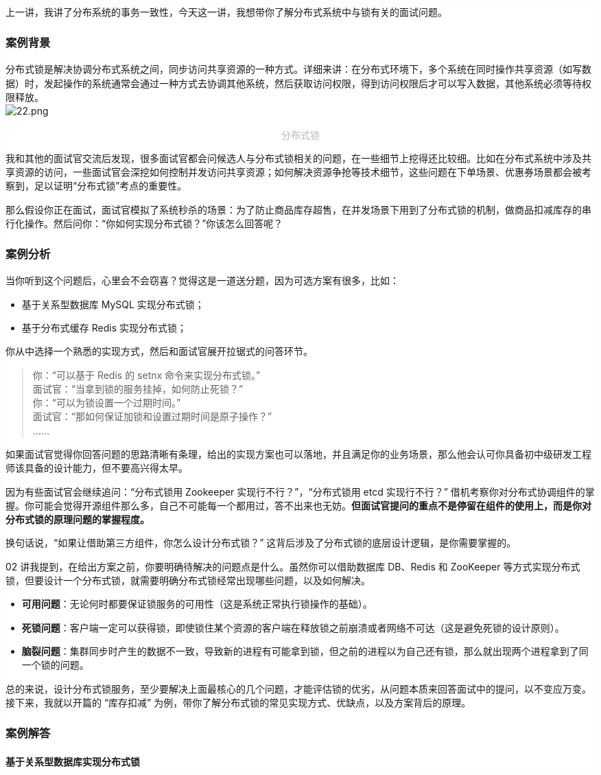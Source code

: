 <p data-nodeid="122531" class="">上一讲，我讲了分布系统的事务一致性，今天这一讲，我想带你了解分布式系统中与锁有关的面试问题。</p>
<h3 data-nodeid="122532">案例背景</h3>
<p data-nodeid="124883" class="">分布式锁是解决协调分布式系统之间，同步访问共享资源的一种方式。详细来讲：在分布式环境下，多个系统在同时操作共享资源（如写数据）时，发起操作的系统通常会通过一种方式去协调其他系统，然后获取访问权限，得到访问权限后才可以写入数据，其他系统必须等待权限释放。<br>
<img src="https://s0.lgstatic.com/i/image/M00/8D/67/CgqCHl_-esuAcq7vAAFRjfl0DJE878.png" alt="22.png" data-nodeid="124888"></p>




<div data-nodeid="126883" class=""><p style="text-align:center"></p><p style="text-align:center"><span style="color:#b8b8b8">分布式锁</span></p></div>







<p data-nodeid="122536">我和其他的面试官交流后发现，很多面试官都会问候选人与分布式锁相关的问题，在一些细节上挖得还比较细。比如在分布式系统中涉及共享资源的访问，一些面试官会深挖如何控制并发访问共享资源；如何解决资源争抢等技术细节，这些问题在下单场景、优惠券场景都会被考察到，足以证明“分布式锁”考点的重要性。</p>
<p data-nodeid="122537">那么假设你正在面试，面试官模拟了系统秒杀的场景：为了防止商品库存超售，在并发场景下用到了分布式锁的机制，做商品扣减库存的串行化操作。然后问你：“你如何实现分布式锁？”你该怎么回答呢？</p>
<h3 data-nodeid="122538">案例分析</h3>
<p data-nodeid="122539">当你听到这个问题后，心里会不会窃喜？觉得这是一道送分题，因为可选方案有很多，比如：</p>
<ul data-nodeid="122540">
<li data-nodeid="122541">
<p data-nodeid="122542">基于关系型数据库 MySQL 实现分布式锁；</p>
</li>
<li data-nodeid="122543">
<p data-nodeid="122544">基于分布式缓存 Redis 实现分布式锁；</p>
</li>
</ul>
<p data-nodeid="122545">你从中选择一个熟悉的实现方式，然后和面试官展开拉锯式的问答环节。</p>
<blockquote data-nodeid="122546">
<p data-nodeid="122547">你：“可以基于 Redis 的 setnx 命令来实现分布式锁。”<br>
面试官：“当拿到锁的服务挂掉，如何防止死锁？”<br>
你：“可以为锁设置一个过期时间。”<br>
面试官：“那如何保证加锁和设置过期时间是原子操作？”<br>
……</p>
</blockquote>
<p data-nodeid="122548">如果面试官觉得你回答问题的思路清晰有条理，给出的实现方案也可以落地，并且满足你的业务场景，那么他会认可你具备初中级研发工程师该具备的设计能力，但不要高兴得太早。</p>
<p data-nodeid="122549">因为有些面试官会继续追问：“分布式锁用 Zookeeper 实现行不行？”，“分布式锁用 etcd 实现行不行？” 借机考察你对分布式协调组件的掌握。你可能会觉得开源组件那么多，自己不可能每一个都用过，答不出来也无妨。<strong data-nodeid="122684">但面试官提问的重点不是停留在组件的使用上，而是你对分布式锁的原理问题的掌握程度。</strong></p>
<p data-nodeid="122550">换句话说，“如果让借助第三方组件，你怎么设计分布式锁？” 这背后涉及了分布式锁的底层设计逻辑，是你需要掌握的。</p>
<p data-nodeid="122551">02 讲我提到，在给出方案之前，你要明确待解决的问题点是什么。虽然你可以借助数据库 DB、Redis 和 ZooKeeper 等方式实现分布式锁，但要设计一个分布式锁，就需要明确分布式锁经常出现哪些问题，以及如何解决。</p>
<ul data-nodeid="122552">
<li data-nodeid="122553">
<p data-nodeid="122554"><strong data-nodeid="122691">可用问题</strong>：无论何时都要保证锁服务的可用性（这是系统正常执行锁操作的基础）。</p>
</li>
<li data-nodeid="122555">
<p data-nodeid="122556"><strong data-nodeid="122696">死锁问题</strong>：客户端一定可以获得锁，即使锁住某个资源的客户端在释放锁之前崩溃或者网络不可达（这是避免死锁的设计原则）。</p>
</li>
<li data-nodeid="122557">
<p data-nodeid="122558"><strong data-nodeid="122701">脑裂问题</strong>：集群同步时产生的数据不一致，导致新的进程有可能拿到锁，但之前的进程以为自己还有锁，那么就出现两个进程拿到了同一个锁的问题。</p>
</li>
</ul>
<p data-nodeid="122559">总的来说，设计分布式锁服务，至少要解决上面最核心的几个问题，才能评估锁的优劣，从问题本质来回答面试中的提问，以不变应万变。接下来，我就以开篇的 “库存扣减” 为例，带你了解分布式锁的常见实现方式、优缺点，以及方案背后的原理。</p>
<h3 data-nodeid="122560">案例解答</h3>
<h4 data-nodeid="122561">基于关系型数据库实现分布式锁</h4>